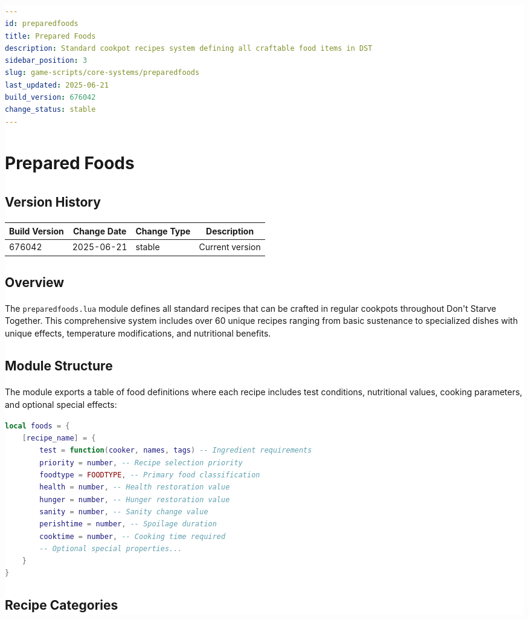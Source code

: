 ```yaml
---
id: preparedfoods
title: Prepared Foods
description: Standard cookpot recipes system defining all craftable food items in DST
sidebar_position: 3
slug: game-scripts/core-systems/preparedfoods
last_updated: 2025-06-21
build_version: 676042
change_status: stable
---
```


# Prepared Foods

## Version History
| Build Version | Change Date | Change Type | Description |
|---|----|----|----|
| 676042 | 2025-06-21 | stable | Current version |

## Overview

The `preparedfoods.lua` module defines all standard recipes that can be crafted in regular cookpots throughout Don't Starve Together. This comprehensive system includes over 60 unique recipes ranging from basic sustenance to specialized dishes with unique effects, temperature modifications, and nutritional benefits.

## Module Structure

The module exports a table of food definitions where each recipe includes test conditions, nutritional values, cooking parameters, and optional special effects:

```lua
local foods = {
    [recipe_name] = {
        test = function(cooker, names, tags) -- Ingredient requirements
        priority = number, -- Recipe selection priority
        foodtype = FOODTYPE, -- Primary food classification
        health = number, -- Health restoration value
        hunger = number, -- Hunger restoration value
        sanity = number, -- Sanity change value
        perishtime = number, -- Spoilage duration
        cooktime = number, -- Cooking time required
        -- Optional special properties...
    }
}
```

## Recipe Categories
